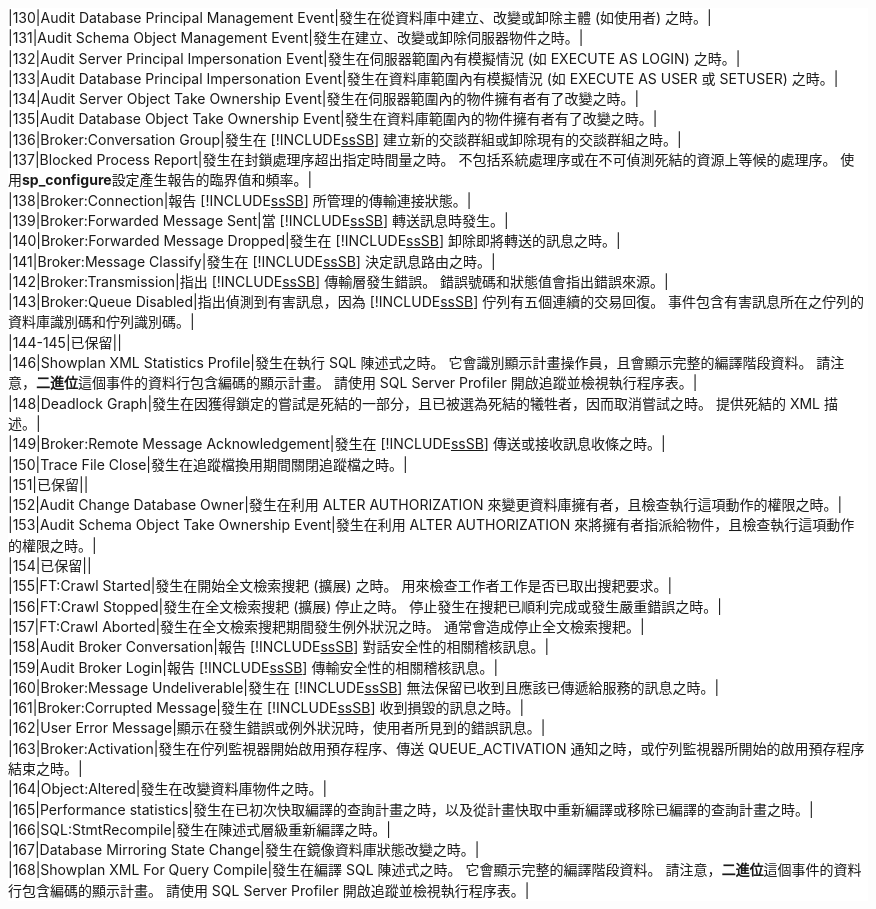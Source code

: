 |130|Audit Database Principal Management Event|發生在從資料庫中建立、改變或卸除主體 (如使用者) 之時。|  
|131|Audit Schema Object Management Event|發生在建立、改變或卸除伺服器物件之時。|  
|132|Audit Server Principal Impersonation Event|發生在伺服器範圍內有模擬情況 (如 EXECUTE AS LOGIN) 之時。|  
|133|Audit Database Principal Impersonation Event|發生在資料庫範圍內有模擬情況 (如 EXECUTE AS USER 或 SETUSER) 之時。|  
|134|Audit Server Object Take Ownership Event|發生在伺服器範圍內的物件擁有者有了改變之時。|  
|135|Audit Database Object Take Ownership Event|發生在資料庫範圍內的物件擁有者有了改變之時。|  
|136|Broker:Conversation Group|發生在 [!INCLUDE[ssSB](../../includes/sssb-md.md)] 建立新的交談群組或卸除現有的交談群組之時。|  
|137|Blocked Process Report|發生在封鎖處理序超出指定時間量之時。 不包括系統處理序或在不可偵測死結的資源上等候的處理序。 使用**sp_configure**設定產生報告的臨界值和頻率。|  
|138|Broker:Connection|報告 [!INCLUDE[ssSB](../../includes/sssb-md.md)] 所管理的傳輸連接狀態。|  
|139|Broker:Forwarded Message Sent|當 [!INCLUDE[ssSB](../../includes/sssb-md.md)] 轉送訊息時發生。|  
|140|Broker:Forwarded Message Dropped|發生在 [!INCLUDE[ssSB](../../includes/sssb-md.md)] 卸除即將轉送的訊息之時。|  
|141|Broker:Message Classify|發生在 [!INCLUDE[ssSB](../../includes/sssb-md.md)] 決定訊息路由之時。|  
|142|Broker:Transmission|指出 [!INCLUDE[ssSB](../../includes/sssb-md.md)] 傳輸層發生錯誤。 錯誤號碼和狀態值會指出錯誤來源。|  
|143|Broker:Queue Disabled|指出偵測到有害訊息，因為 [!INCLUDE[ssSB](../../includes/sssb-md.md)] 佇列有五個連續的交易回復。 事件包含有害訊息所在之佇列的資料庫識別碼和佇列識別碼。|  
|144-145|已保留||  
|146|Showplan XML Statistics Profile|發生在執行 SQL 陳述式之時。 它會識別顯示計畫操作員，且會顯示完整的編譯階段資料。 請注意，**二進位**這個事件的資料行包含編碼的顯示計畫。 請使用 SQL Server Profiler 開啟追蹤並檢視執行程序表。|  
|148|Deadlock Graph|發生在因獲得鎖定的嘗試是死結的一部分，且已被選為死結的犧牲者，因而取消嘗試之時。 提供死結的 XML 描述。|  
|149|Broker:Remote Message Acknowledgement|發生在 [!INCLUDE[ssSB](../../includes/sssb-md.md)] 傳送或接收訊息收條之時。|  
|150|Trace File Close|發生在追蹤檔換用期間關閉追蹤檔之時。|  
|151|已保留||  
|152|Audit Change Database Owner|發生在利用 ALTER AUTHORIZATION 來變更資料庫擁有者，且檢查執行這項動作的權限之時。|  
|153|Audit Schema Object Take Ownership Event|發生在利用 ALTER AUTHORIZATION 來將擁有者指派給物件，且檢查執行這項動作的權限之時。|  
|154|已保留||  
|155|FT:Crawl Started|發生在開始全文檢索搜耙 (擴展) 之時。 用來檢查工作者工作是否已取出搜耙要求。|  
|156|FT:Crawl Stopped|發生在全文檢索搜耙 (擴展) 停止之時。 停止發生在搜耙已順利完成或發生嚴重錯誤之時。|  
|157|FT:Crawl Aborted|發生在全文檢索搜耙期間發生例外狀況之時。 通常會造成停止全文檢索搜耙。|  
|158|Audit Broker Conversation|報告 [!INCLUDE[ssSB](../../includes/sssb-md.md)] 對話安全性的相關稽核訊息。|  
|159|Audit Broker Login|報告 [!INCLUDE[ssSB](../../includes/sssb-md.md)] 傳輸安全性的相關稽核訊息。|  
|160|Broker:Message Undeliverable|發生在 [!INCLUDE[ssSB](../../includes/sssb-md.md)] 無法保留已收到且應該已傳遞給服務的訊息之時。|  
|161|Broker:Corrupted Message|發生在 [!INCLUDE[ssSB](../../includes/sssb-md.md)] 收到損毀的訊息之時。|  
|162|User Error Message|顯示在發生錯誤或例外狀況時，使用者所見到的錯誤訊息。|  
|163|Broker:Activation|發生在佇列監視器開始啟用預存程序、傳送 QUEUE_ACTIVATION 通知之時，或佇列監視器所開始的啟用預存程序結束之時。|  
|164|Object:Altered|發生在改變資料庫物件之時。|  
|165|Performance statistics|發生在已初次快取編譯的查詢計畫之時，以及從計畫快取中重新編譯或移除已編譯的查詢計畫之時。|  
|166|SQL:StmtRecompile|發生在陳述式層級重新編譯之時。|  
|167|Database Mirroring State Change|發生在鏡像資料庫狀態改變之時。|  
|168|Showplan XML For Query Compile|發生在編譯 SQL 陳述式之時。 它會顯示完整的編譯階段資料。 請注意，**二進位**這個事件的資料行包含編碼的顯示計畫。 請使用 SQL Server Profiler 開啟追蹤並檢視執行程序表。|  